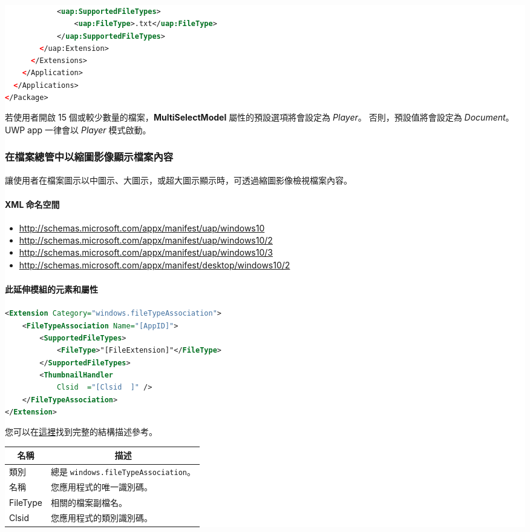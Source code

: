 ```XML
            <uap:SupportedFileTypes>
                <uap:FileType>.txt</uap:FileType>
            </uap:SupportedFileTypes>
        </uap:Extension>
      </Extensions>
    </Application>
  </Applications>
</Package>
```

若使用者開啟 15 個或較少數量的檔案，**MultiSelectModel** 屬性的預設選項將會設定為 *Player*。 否則，預設值將會設定為 *Document*。 UWP app 一律會以 *Player* 模式啟動。

<a id="show" />

### <a name="show-file-contents-in-a-thumbnail-image-within-file-explorer"></a>在檔案總管中以縮圖影像顯示檔案內容

讓使用者在檔案圖示以中圖示、大圖示，或超大圖示顯示時，可透過縮圖影像檢視檔案內容。

#### <a name="xml-namespace"></a>XML 命名空間

* http://schemas.microsoft.com/appx/manifest/uap/windows10
* http://schemas.microsoft.com/appx/manifest/uap/windows10/2
* http://schemas.microsoft.com/appx/manifest/uap/windows10/3
* http://schemas.microsoft.com/appx/manifest/desktop/windows10/2

#### <a name="elements-and-attributes-of-this-extension"></a>此延伸模組的元素和屬性

```XML
<Extension Category="windows.fileTypeAssociation">
    <FileTypeAssociation Name="[AppID]">
        <SupportedFileTypes>
            <FileType>"[FileExtension]"</FileType>
        </SupportedFileTypes>
        <ThumbnailHandler
            Clsid  ="[Clsid  ]" />
    </FileTypeAssociation>
</Extension>
```

您可以在[這裡](https://docs.microsoft.com/uwp/schemas/appxpackage/uapmanifestschema/element-uap-filetypeassociation)找到完整的結構描述參考。

|名稱 |描述 |
|-------|-------------|
|類別 |總是 ``windows.fileTypeAssociation``。
|名稱 |您應用程式的唯一識別碼。 |
|FileType |相關的檔案副檔名。 |
|Clsid   |您應用程式的類別識別碼。 |
